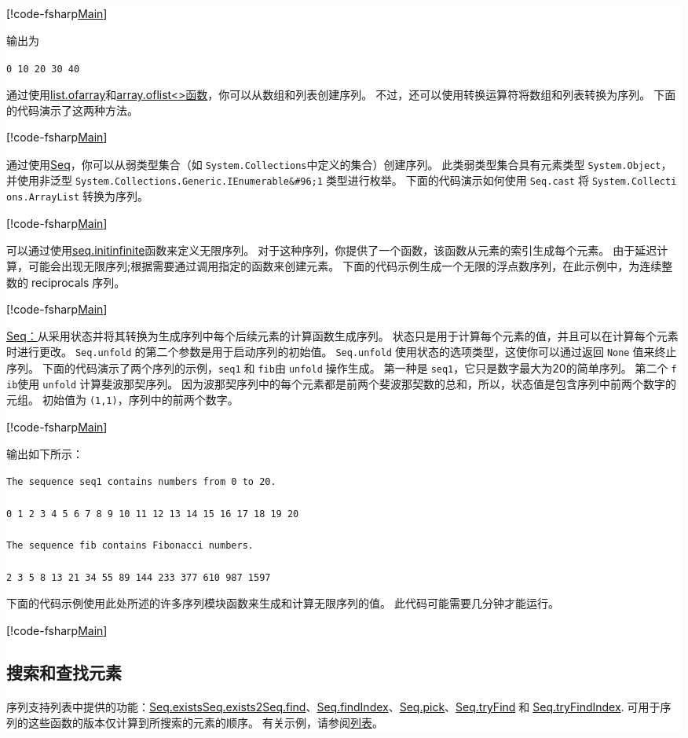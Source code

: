 [!code-fsharp[Main](~/samples/snippets/fsharp/fssequences/snippet10.fs)]

输出为

```console
0 10 20 30 40
```

通过使用[list.ofarray](https://msdn.microsoft.com/library/299cd4d9-be72-4511-aac8-089e1ddaac99)和[array.oflist&#60;&#62;函数](https://msdn.microsoft.com/visualfsharpdocs/conceptual/seq.oflist%5b%27t%5d-function-%5bfsharp%5d)，你可以从数组和列表创建序列。 不过，还可以使用转换运算符将数组和列表转换为序列。 下面的代码演示了这两种方法。

[!code-fsharp[Main](~/samples/snippets/fsharp/fssequences/snippet11.fs)]

通过使用[Seq](https://msdn.microsoft.com/library/1d087db3-a8b2-41dd-8ddc-227544529334)，你可以从弱类型集合（如 `System.Collections`中定义的集合）创建序列。 此类弱类型集合具有元素类型 `System.Object`，并使用非泛型 `System.Collections.Generic.IEnumerable&#96;1` 类型进行枚举。 下面的代码演示如何使用 `Seq.cast` 将 `System.Collections.ArrayList` 转换为序列。

[!code-fsharp[Main](~/samples/snippets/fsharp/fssequences/snippet12.fs)]

可以通过使用[seq.initinfinite](https://msdn.microsoft.com/library/d1804e53-da92-48ec-8d6e-57eaf4c62bef)函数来定义无限序列。 对于这种序列，你提供了一个函数，该函数从元素的索引生成每个元素。 由于延迟计算，可能会出现无限序列;根据需要通过调用指定的函数来创建元素。 下面的代码示例生成一个无限的浮点数序列，在此示例中，为连续整数的 reciprocals 序列。

[!code-fsharp[Main](~/samples/snippets/fsharp/fssequences/snippet13.fs)]

[Seq：](https://msdn.microsoft.com/library/7d9232fc-742e-42bc-bdf7-6f130f0eff21)从采用状态并将其转换为生成序列中每个后续元素的计算函数生成序列。 状态只是用于计算每个元素的值，并且可以在计算每个元素时进行更改。 `Seq.unfold` 的第二个参数是用于启动序列的初始值。 `Seq.unfold` 使用状态的选项类型，这使你可以通过返回 `None` 值来终止序列。 下面的代码演示了两个序列的示例，`seq1` 和 `fib`由 `unfold` 操作生成。 第一种是 `seq1`，它只是数字最大为20的简单序列。 第二个 `fib`使用 `unfold` 计算斐波那契序列。 因为波那契序列中的每个元素都是前两个斐波那契数的总和，所以，状态值是包含序列中前两个数字的元组。 初始值为 `(1,1)`，序列中的前两个数字。

[!code-fsharp[Main](~/samples/snippets/fsharp/fssequences/snippet14.fs)]

输出如下所示：

```console
The sequence seq1 contains numbers from 0 to 20.

0 1 2 3 4 5 6 7 8 9 10 11 12 13 14 15 16 17 18 19 20

The sequence fib contains Fibonacci numbers.

2 3 5 8 13 21 34 55 89 144 233 377 610 987 1597
```

下面的代码示例使用此处所述的许多序列模块函数来生成和计算无限序列的值。 此代码可能需要几分钟才能运行。

[!code-fsharp[Main](~/samples/snippets/fsharp/fssequences/snippet15.fs)]

## <a name="searching-and-finding-elements"></a>搜索和查找元素

序列支持列表中提供的功能：[Seq.exists](https://msdn.microsoft.com/library/428c97bf-599d-4c39-a5b9-f8717c198ad1)[Seq.exists2](https://msdn.microsoft.com/library/efdf14a4-27f7-4dc1-9281-52639e66d565)[Seq.find](https://msdn.microsoft.com/library/02c21ecd-97e5-4e99-a4c1-b4d0b730b7d8)、[Seq.findIndex](https://msdn.microsoft.com/library/96dfe86b-df15-4d92-8316-7cd6055e09f3)、[Seq.pick](https://msdn.microsoft.com/library/a87bc771-55f7-43f9-94f9-33d8f9bf325d)、[Seq.tryFind](https://msdn.microsoft.com/library/ac43c6f5-4dc7-4e9a-a222-00b5736aee47) 和 [Seq.tryFindIndex](https://msdn.microsoft.com/library/c357b221-edf6-4f68-bf40-82a3156d945a). 可用于序列的这些函数的版本仅计算到所搜索的元素的顺序。 有关示例，请参阅[列表](https://msdn.microsoft.com/library/83102799-f251-42e1-93ef-64232e8c5b1d)。
